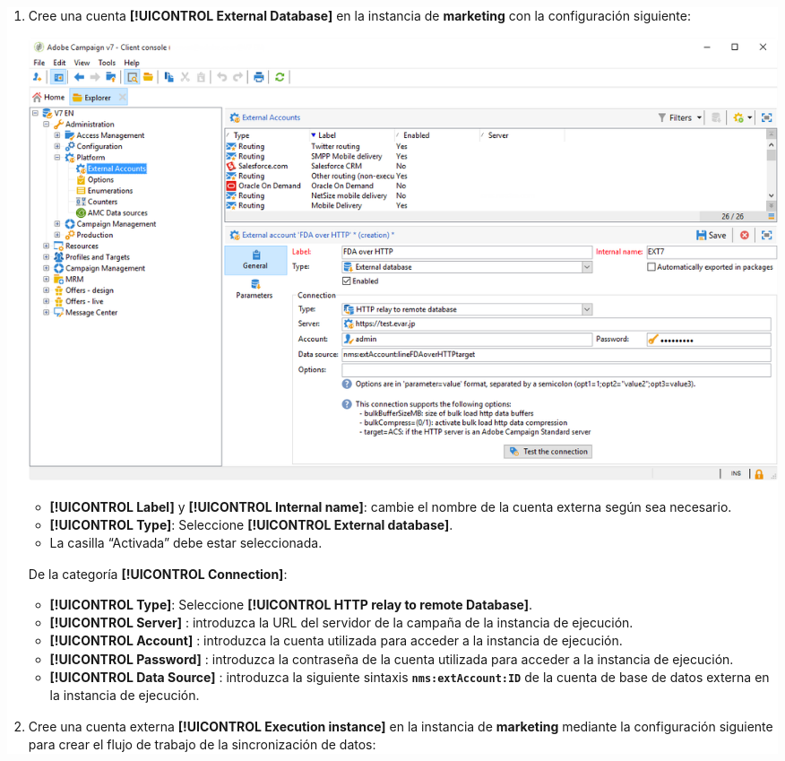 1. Cree una cuenta **[!UICONTROL External Database]** en la instancia de **marketing** con la configuración siguiente:

   ![](assets/line_config_mc_1.png)

   * **[!UICONTROL Label]** y **[!UICONTROL Internal name]**: cambie el nombre de la cuenta externa según sea necesario.
   * **[!UICONTROL Type]**: Seleccione **[!UICONTROL External database]**.
   * La casilla “Activada” debe estar seleccionada.

   De la categoría **[!UICONTROL Connection]**:

   * **[!UICONTROL Type]**: Seleccione **[!UICONTROL HTTP relay to remote Database]**.
   * **[!UICONTROL Server]** : introduzca la URL del servidor de la campaña de la instancia de ejecución.
   * **[!UICONTROL Account]** : introduzca la cuenta utilizada para acceder a la instancia de ejecución.
   * **[!UICONTROL Password]** : introduzca la contraseña de la cuenta utilizada para acceder a la instancia de ejecución.
   * **[!UICONTROL Data Source]** : introduzca la siguiente sintaxis **`nms:extAccount:ID`** de la cuenta de base de datos externa en la instancia de ejecución.

1. Cree una cuenta externa **[!UICONTROL Execution instance]** en la instancia de **marketing** mediante la configuración siguiente para crear el flujo de trabajo de la sincronización de datos:
